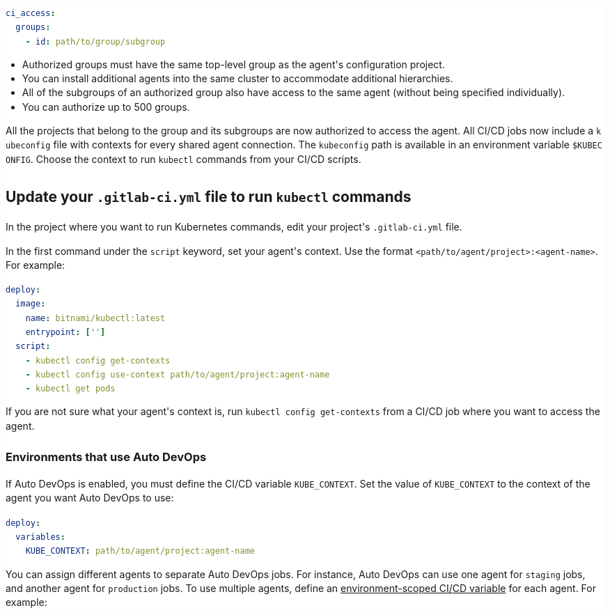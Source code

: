    ```yaml
   ci_access:
     groups:
       - id: path/to/group/subgroup
   ```

   - Authorized groups must have the same top-level group as the agent's configuration project.
   - You can install additional agents into the same cluster to accommodate additional hierarchies.
   - All of the subgroups of an authorized group also have access to the same agent (without being specified individually).
   - You can authorize up to 500 groups.

All the projects that belong to the group and its subgroups are now authorized to access the agent.
All CI/CD jobs now include a `kubeconfig` file with contexts for every shared agent connection.
The `kubeconfig` path is available in an environment variable `$KUBECONFIG`.
Choose the context to run `kubectl` commands from your CI/CD scripts.

## Update your `.gitlab-ci.yml` file to run `kubectl` commands

In the project where you want to run Kubernetes commands, edit your project's `.gitlab-ci.yml` file.

In the first command under the `script` keyword, set your agent's context.
Use the format `<path/to/agent/project>:<agent-name>`. For example:

```yaml
deploy:
  image:
    name: bitnami/kubectl:latest
    entrypoint: ['']
  script:
    - kubectl config get-contexts
    - kubectl config use-context path/to/agent/project:agent-name
    - kubectl get pods
```

If you are not sure what your agent's context is, run `kubectl config get-contexts` from a CI/CD job where you want to access the agent.

### Environments that use Auto DevOps

If Auto DevOps is enabled, you must define the CI/CD variable `KUBE_CONTEXT`.
Set the value of `KUBE_CONTEXT` to the context of the agent you want Auto DevOps to use:

```yaml
deploy:
  variables:
    KUBE_CONTEXT: path/to/agent/project:agent-name
```

You can assign different agents to separate Auto DevOps jobs. For instance,
Auto DevOps can use one agent for `staging` jobs, and another agent for `production` jobs.
To use multiple agents, define an [environment-scoped CI/CD variable](../../../ci/environments/_index.md#limit-the-environment-scope-of-a-cicd-variable)
for each agent. For example:
